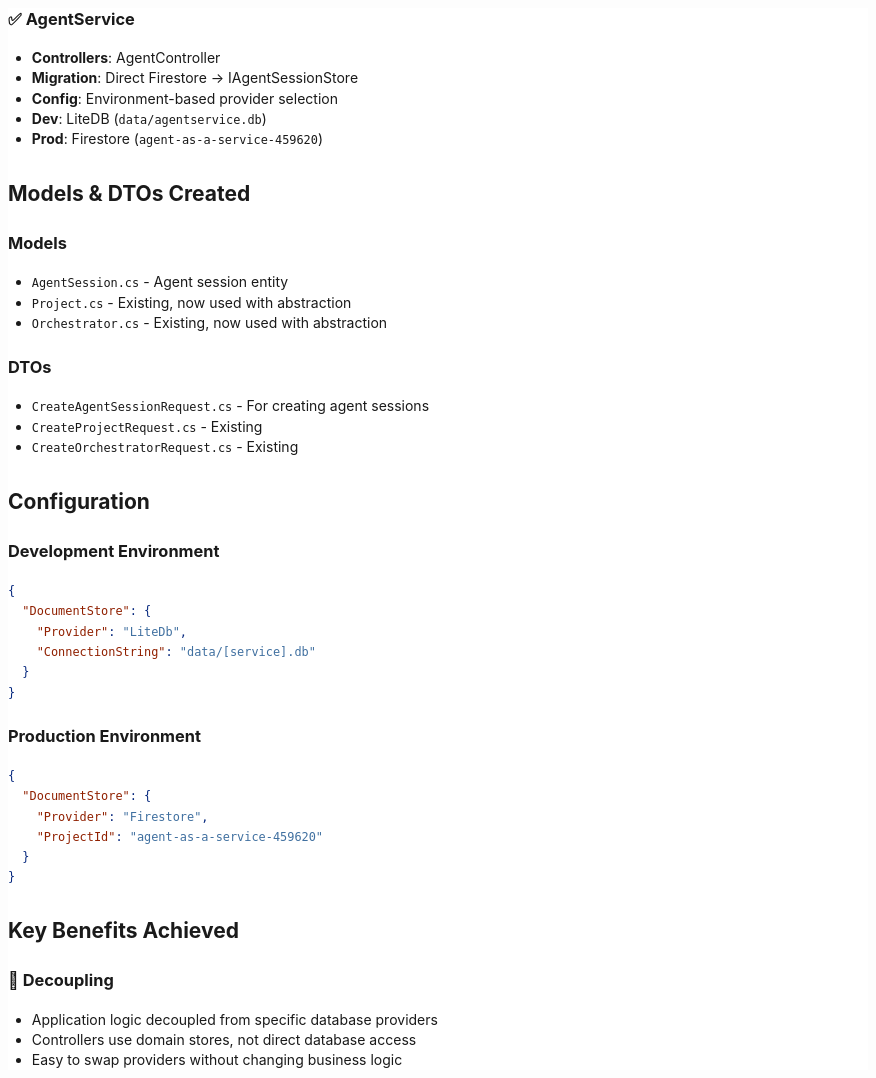 ### ✅ AgentService  
- **Controllers**: AgentController
- **Migration**: Direct Firestore → IAgentSessionStore
- **Config**: Environment-based provider selection
- **Dev**: LiteDB (`data/agentservice.db`)
- **Prod**: Firestore (`agent-as-a-service-459620`)

## Models & DTOs Created

### Models
- `AgentSession.cs` - Agent session entity
- `Project.cs` - Existing, now used with abstraction
- `Orchestrator.cs` - Existing, now used with abstraction

### DTOs
- `CreateAgentSessionRequest.cs` - For creating agent sessions
- `CreateProjectRequest.cs` - Existing
- `CreateOrchestratorRequest.cs` - Existing

## Configuration

### Development Environment
```json
{
  "DocumentStore": {
    "Provider": "LiteDb",
    "ConnectionString": "data/[service].db"
  }
}
```

### Production Environment
```json
{
  "DocumentStore": {
    "Provider": "Firestore", 
    "ProjectId": "agent-as-a-service-459620"
  }
}
```

## Key Benefits Achieved

### 🎯 **Decoupling**
- Application logic decoupled from specific database providers
- Controllers use domain stores, not direct database access
- Easy to swap providers without changing business logic

